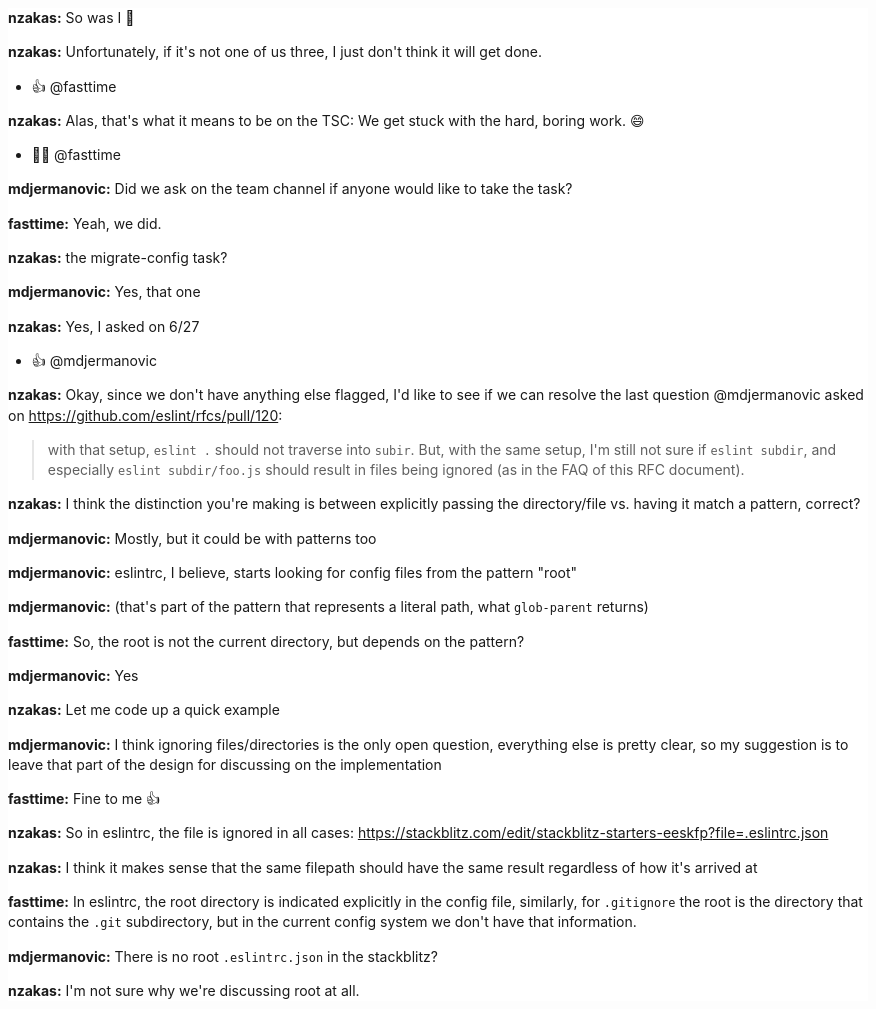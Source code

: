 **nzakas:** So was I 🙂

**nzakas:** Unfortunately, if it's not one of us three, I just don't think it will get done.
 * 👍 @fasttime

**nzakas:** Alas, that's what it means to be on the TSC: We get stuck with the hard, boring work. 😄
 * 🤦‍♂️ @fasttime

**mdjermanovic:** Did we ask on the team channel if anyone would like to take the task?

**fasttime:** Yeah, we did.

**nzakas:** the migrate-config task?

**mdjermanovic:** Yes, that one

**nzakas:** Yes, I asked on 6/27
 * 👍 @mdjermanovic

**nzakas:** Okay, since we don't have anything else flagged, I'd like to see if we can resolve the last question @mdjermanovic asked on https://github.com/eslint/rfcs/pull/120:

> with that setup, `eslint .` should not traverse into `subir`. But, with the same setup, I'm still not sure if `eslint subdir`, and especially `eslint subdir/foo.js` should result in files being ignored (as in the FAQ of this RFC document).

**nzakas:** I think the distinction you're making is between explicitly passing the directory/file vs. having it match a pattern, correct?

**mdjermanovic:** Mostly, but it could be with patterns too

**mdjermanovic:** eslintrc, I believe, starts looking for config files from the pattern "root"

**mdjermanovic:** (that's part of the pattern that represents a literal path, what `glob-parent` returns)

**fasttime:** So, the root is not the current directory, but depends on the pattern?

**mdjermanovic:** Yes

**nzakas:** Let me code up a quick example

**mdjermanovic:** I think ignoring files/directories is the only open question, everything else is pretty clear, so my suggestion is to leave that part of the design for discussing on the implementation

**fasttime:** Fine to me 👍

**nzakas:** So in eslintrc, the file is ignored in all cases: https://stackblitz.com/edit/stackblitz-starters-eeskfp?file=.eslintrc.json

**nzakas:** I think it makes sense that the same filepath should have the same result regardless of how it's arrived at

**fasttime:** In eslintrc, the root directory is indicated explicitly in the config file, similarly, for `.gitignore` the root is the directory that contains the `.git` subdirectory, but in the current config system we don't have that information.

**mdjermanovic:** There is no root `.eslintrc.json` in the stackblitz?

**nzakas:** I'm not sure why we're discussing root at all.
